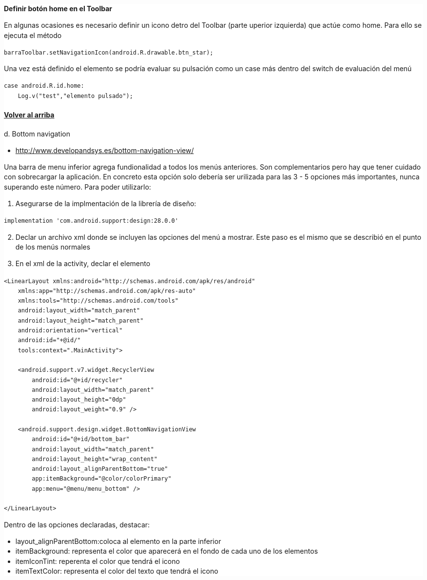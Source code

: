 **Definir botón home en el Toolbar**

En algunas ocasiones es necesario definir un icono detro del Toolbar (parte uperior izquierda) que actúe como home. Para ello se ejecuta el método

````
barraToolbar.setNavigationIcon(android.R.drawable.btn_star);
````

Una vez está definido el elemento se podría evaluar su pulsación como un case más dentro del switch de evaluación del menú

````
case android.R.id.home:
    Log.v("test","elemento pulsado");
````


#### [Volver al arriba](#tema5)


d.	Bottom navigation
- http://www.developandsys.es/bottom-navigation-view/

Una barra de menu inferior agrega fundionalidad a todos los menús anteriores. Son complementarios pero hay que tener cuidado con sobrecargar la aplicación. En concreto esta opción solo debería ser urilizada para las 3 - 5 opciones más importantes, nunca superando este número. Para poder utilizarlo:

1. Asegurarse de la implmentación de la librería de diseño:

````
implementation 'com.android.support:design:28.0.0'
````

2. Declar un archivo xml donde se incluyen las opciones del menú a mostrar. Este paso es el mismo que se describió en el punto de los menús normales

3. En el xml de la activity, declar el elemento 

````
<LinearLayout xmlns:android="http://schemas.android.com/apk/res/android"
    xmlns:app="http://schemas.android.com/apk/res-auto"
    xmlns:tools="http://schemas.android.com/tools"
    android:layout_width="match_parent"
    android:layout_height="match_parent"
    android:orientation="vertical"
    android:id="+@id/"
    tools:context=".MainActivity">

    <android.support.v7.widget.RecyclerView
        android:id="@+id/recycler"
        android:layout_width="match_parent"
        android:layout_height="0dp"
        android:layout_weight="0.9" />

    <android.support.design.widget.BottomNavigationView
        android:id="@+id/bottom_bar"
        android:layout_width="match_parent"
        android:layout_height="wrap_content"
        android:layout_alignParentBottom="true"
        app:itemBackground="@color/colorPrimary"
        app:menu="@menu/menu_bottom" />
    
</LinearLayout>
````
Dentro de las opciones declaradas, destacar:
- layout_alignParentBottom:coloca al elemento en la parte inferior
- itemBackground: representa el color que aparecerá en el fondo de cada uno de los elementos
- itemIconTint: reperenta el color que tendrá el icono
- itemTextColor: representa el color del texto que tendrá el icono
